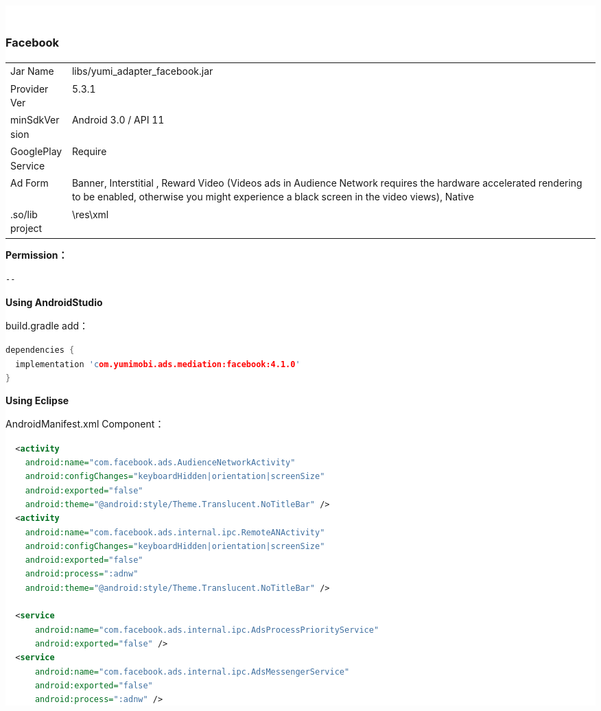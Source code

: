 <br />


### Facebook

|                   |                                                              |
| ----------------- | ------------------------------------------------------------ |
| Jar Name          | libs/yumi_adapter_facebook.jar                               |
| Provider Ver      | 5.3.1                                                       |
| minSdkVersion     | Android 3.0 / API 11                                         |
| GooglePlayService | Require                                                      |
| Ad Form           | Banner, Interstitial , Reward Video (Videos ads in Audience Network requires the hardware accelerated rendering to be enabled, otherwise you might experience a black screen in the video views), Native |
| .so/lib project   | \res\xml                                                     |

**Permission：**
```xml
--
```

**Using AndroidStudio**

build.gradle add：
```c
dependencies {
  implementation 'com.yumimobi.ads.mediation:facebook:4.1.0'
}
```

**Using Eclipse**

AndroidManifest.xml Component：
```xml
  <activity
    android:name="com.facebook.ads.AudienceNetworkActivity"
    android:configChanges="keyboardHidden|orientation|screenSize"
    android:exported="false"
    android:theme="@android:style/Theme.Translucent.NoTitleBar" />
  <activity
    android:name="com.facebook.ads.internal.ipc.RemoteANActivity"
    android:configChanges="keyboardHidden|orientation|screenSize"
    android:exported="false"
    android:process=":adnw"
    android:theme="@android:style/Theme.Translucent.NoTitleBar" />

  <service
      android:name="com.facebook.ads.internal.ipc.AdsProcessPriorityService"
      android:exported="false" />
  <service
      android:name="com.facebook.ads.internal.ipc.AdsMessengerService"
      android:exported="false"
      android:process=":adnw" />
```
